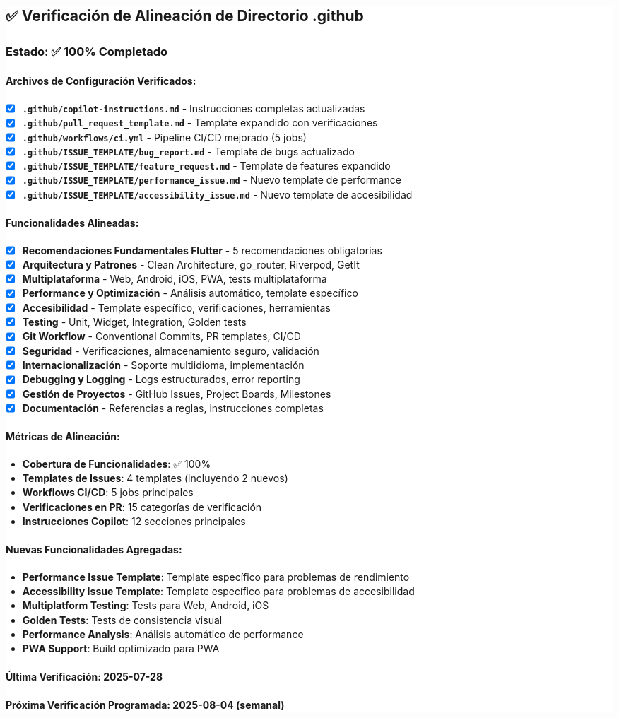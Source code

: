 ## ✅ Verificación de Alineación de Directorio .github

### **Estado**: ✅ 100% Completado

#### **Archivos de Configuración Verificados**:
- [x] **`.github/copilot-instructions.md`** - Instrucciones completas actualizadas
- [x] **`.github/pull_request_template.md`** - Template expandido con verificaciones
- [x] **`.github/workflows/ci.yml`** - Pipeline CI/CD mejorado (5 jobs)
- [x] **`.github/ISSUE_TEMPLATE/bug_report.md`** - Template de bugs actualizado
- [x] **`.github/ISSUE_TEMPLATE/feature_request.md`** - Template de features expandido
- [x] **`.github/ISSUE_TEMPLATE/performance_issue.md`** - Nuevo template de performance
- [x] **`.github/ISSUE_TEMPLATE/accessibility_issue.md`** - Nuevo template de accesibilidad

#### **Funcionalidades Alineadas**:
- [x] **Recomendaciones Fundamentales Flutter** - 5 recomendaciones obligatorias
- [x] **Arquitectura y Patrones** - Clean Architecture, go_router, Riverpod, GetIt
- [x] **Multiplataforma** - Web, Android, iOS, PWA, tests multiplataforma
- [x] **Performance y Optimización** - Análisis automático, template específico
- [x] **Accesibilidad** - Template específico, verificaciones, herramientas
- [x] **Testing** - Unit, Widget, Integration, Golden tests
- [x] **Git Workflow** - Conventional Commits, PR templates, CI/CD
- [x] **Seguridad** - Verificaciones, almacenamiento seguro, validación
- [x] **Internacionalización** - Soporte multiidioma, implementación
- [x] **Debugging y Logging** - Logs estructurados, error reporting
- [x] **Gestión de Proyectos** - GitHub Issues, Project Boards, Milestones
- [x] **Documentación** - Referencias a reglas, instrucciones completas

#### **Métricas de Alineación**:
- **Cobertura de Funcionalidades**: ✅ 100%
- **Templates de Issues**: 4 templates (incluyendo 2 nuevos)
- **Workflows CI/CD**: 5 jobs principales
- **Verificaciones en PR**: 15 categorías de verificación
- **Instrucciones Copilot**: 12 secciones principales

#### **Nuevas Funcionalidades Agregadas**:
- **Performance Issue Template**: Template específico para problemas de rendimiento
- **Accessibility Issue Template**: Template específico para problemas de accesibilidad
- **Multiplatform Testing**: Tests para Web, Android, iOS
- **Golden Tests**: Tests de consistencia visual
- **Performance Analysis**: Análisis automático de performance
- **PWA Support**: Build optimizado para PWA

#### **Última Verificación**: 2025-07-28
#### **Próxima Verificación Programada**: 2025-08-04 (semanal) 